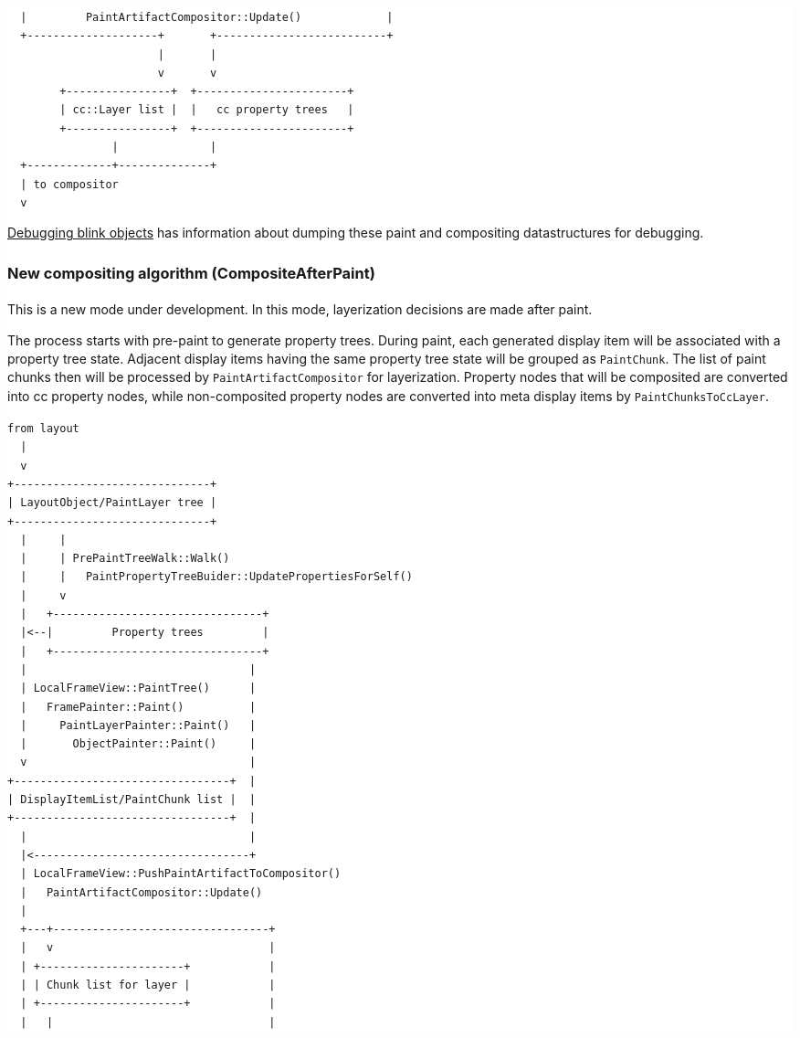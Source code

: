 ```
  |         PaintArtifactCompositor::Update()             |
  +--------------------+       +--------------------------+
                       |       |
                       v       v
        +----------------+  +-----------------------+
        | cc::Layer list |  |   cc property trees   |
        +----------------+  +-----------------------+
                |              |
  +-------------+--------------+
  | to compositor
  v
```
[Debugging blink objects](https://docs.google.com/document/d/1vgQY11pxRQUDAufxSsc2xKyQCKGPftZ5wZnjY2El4w8/view)
has information about dumping these paint and compositing datastructures for
debugging.

### New compositing algorithm (CompositeAfterPaint)

This is a new mode under development. In this mode, layerization decisions are
made after paint.

The process starts with pre-paint to generate property trees. During paint,
each generated display item will be associated with a property tree state.
Adjacent display items having the same property tree state will be grouped as
`PaintChunk`. The list of paint chunks then will be processed by
`PaintArtifactCompositor` for layerization. Property nodes that will be
composited are converted into cc property nodes, while non-composited property
nodes are converted into meta display items by `PaintChunksToCcLayer`.

```
from layout
  |
  v
+------------------------------+
| LayoutObject/PaintLayer tree |
+------------------------------+
  |     |
  |     | PrePaintTreeWalk::Walk()
  |     |   PaintPropertyTreeBuider::UpdatePropertiesForSelf()
  |     v
  |   +--------------------------------+
  |<--|         Property trees         |
  |   +--------------------------------+
  |                                  |
  | LocalFrameView::PaintTree()      |
  |   FramePainter::Paint()          |
  |     PaintLayerPainter::Paint()   |
  |       ObjectPainter::Paint()     |
  v                                  |
+---------------------------------+  |
| DisplayItemList/PaintChunk list |  |
+---------------------------------+  |
  |                                  |
  |<---------------------------------+
  | LocalFrameView::PushPaintArtifactToCompositor()
  |   PaintArtifactCompositor::Update()
  |
  +---+---------------------------------+
  |   v                                 |
  | +----------------------+            |
  | | Chunk list for layer |            |
  | +----------------------+            |
  |   |                                 |
```